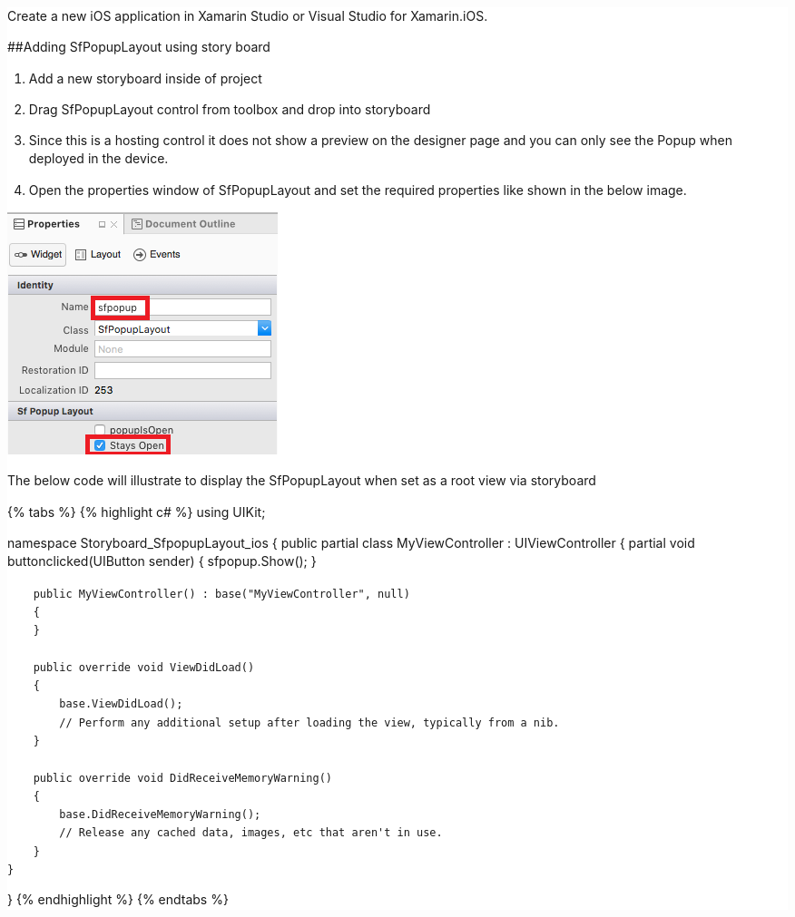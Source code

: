Create a new iOS application in Xamarin Studio or Visual Studio for Xamarin.iOS.

##Adding SfPopupLayout using story board

1. Add a new storyboard inside of project

2. Drag SfPopupLayout control from toolbox and drop into storyboard

3. Since this is a hosting control it does not show a preview on the designer page and you can only see the Popup when deployed in the device.

4. Open the properties window of SfPopupLayout and set the required properties like shown in the below image.

![](PopupLayout_images/storyboard_staysopen_sfpopup_ios.png)

The below code will illustrate to display the SfPopupLayout when set as a root view via storyboard

{% tabs %}
{% highlight c# %}
using UIKit;

namespace Storyboard_SfpopupLayout_ios
{
    public partial class MyViewController : UIViewController
    {
        partial void buttonclicked(UIButton sender)
        {
            sfpopup.Show();
        }

        public MyViewController() : base("MyViewController", null)
        {
        }

        public override void ViewDidLoad()
        {
            base.ViewDidLoad();
            // Perform any additional setup after loading the view, typically from a nib.
        }

        public override void DidReceiveMemoryWarning()
        {
            base.DidReceiveMemoryWarning();
            // Release any cached data, images, etc that aren't in use.
        }
    }
}
{% endhighlight %}
{% endtabs %}
